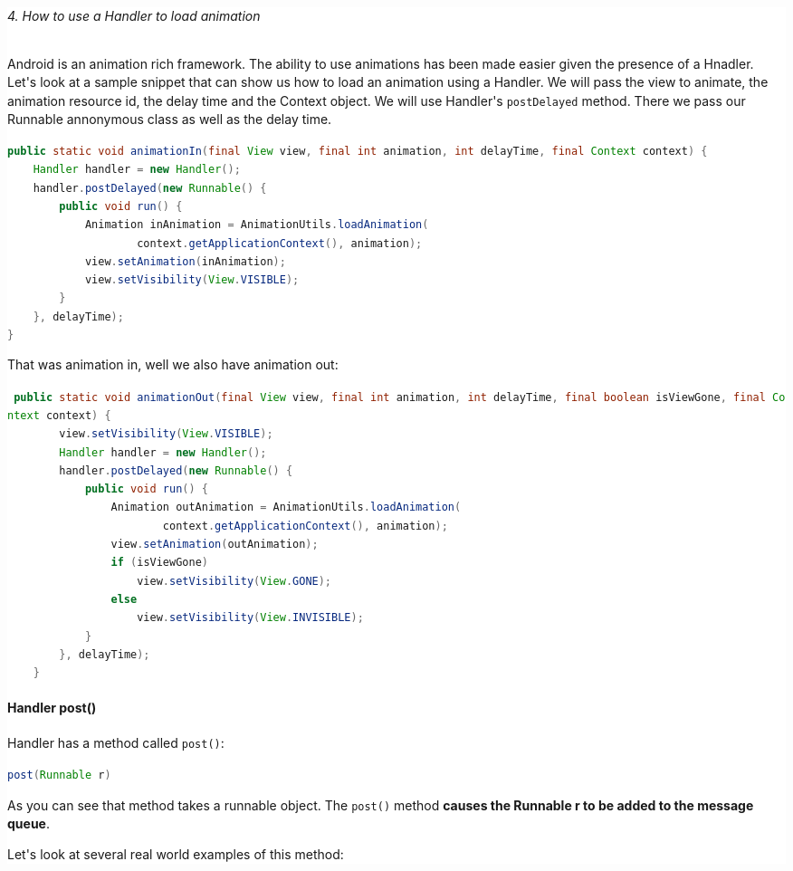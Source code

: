 ###### 4\. How to use a Handler to load animation

Android is an animation rich framework. The ability to use animations has been made easier given the presence of a Hnadler. Let's look at a sample snippet that can show us how to load an animation using a Handler. We will pass the view to animate, the animation resource id, the delay time and the Context object. We will use Handler's `postDelayed` method. There we pass our Runnable annonymous class as well as the delay time.

```java
public static void animationIn(final View view, final int animation, int delayTime, final Context context) {
    Handler handler = new Handler();
    handler.postDelayed(new Runnable() {
        public void run() {
            Animation inAnimation = AnimationUtils.loadAnimation(
                    context.getApplicationContext(), animation);
            view.setAnimation(inAnimation);
            view.setVisibility(View.VISIBLE);
        }
    }, delayTime);
}
```

That was animation in, well we also have animation out:

```java
 public static void animationOut(final View view, final int animation, int delayTime, final boolean isViewGone, final Context context) {
        view.setVisibility(View.VISIBLE);
        Handler handler = new Handler();
        handler.postDelayed(new Runnable() {
            public void run() {
                Animation outAnimation = AnimationUtils.loadAnimation(
                        context.getApplicationContext(), animation);
                view.setAnimation(outAnimation);
                if (isViewGone)
                    view.setVisibility(View.GONE);
                else
                    view.setVisibility(View.INVISIBLE);
            }
        }, delayTime);
    }
```

#### Handler post()

Handler has a method called `post()`:

```java
post(Runnable r)
```

As you can see that method takes a runnable object. The `post()` method **causes the Runnable r to be added to the message queue**.

Let's look at several real world examples of this method:
